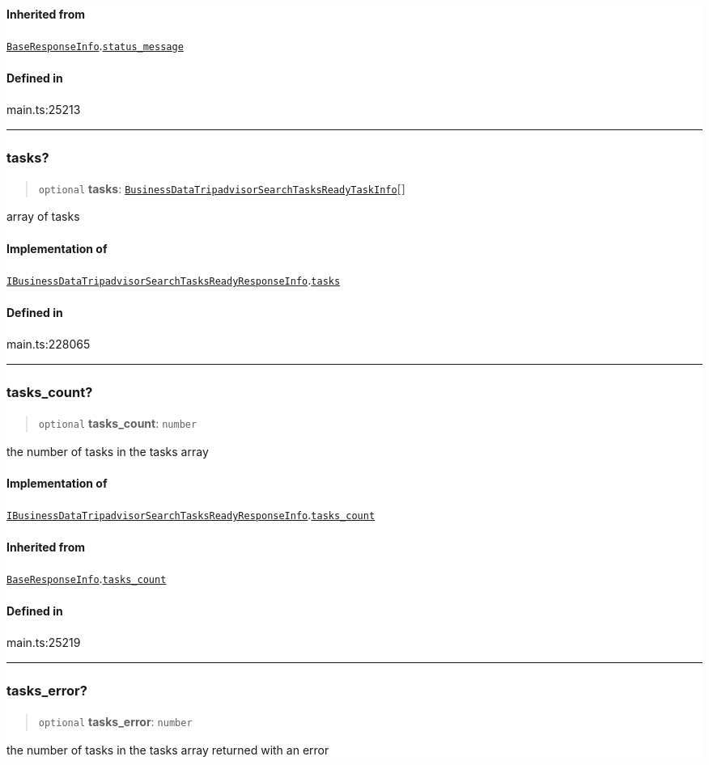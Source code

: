#### Inherited from

[`BaseResponseInfo`](BaseResponseInfo.md).[`status_message`](BaseResponseInfo.md#status_message)

#### Defined in

main.ts:25213

***

### tasks?

> `optional` **tasks**: [`BusinessDataTripadvisorSearchTasksReadyTaskInfo`](BusinessDataTripadvisorSearchTasksReadyTaskInfo.md)[]

array of tasks

#### Implementation of

[`IBusinessDataTripadvisorSearchTasksReadyResponseInfo`](../interfaces/IBusinessDataTripadvisorSearchTasksReadyResponseInfo.md).[`tasks`](../interfaces/IBusinessDataTripadvisorSearchTasksReadyResponseInfo.md#tasks)

#### Defined in

main.ts:228065

***

### tasks\_count?

> `optional` **tasks\_count**: `number`

the number of tasks in the tasks array

#### Implementation of

[`IBusinessDataTripadvisorSearchTasksReadyResponseInfo`](../interfaces/IBusinessDataTripadvisorSearchTasksReadyResponseInfo.md).[`tasks_count`](../interfaces/IBusinessDataTripadvisorSearchTasksReadyResponseInfo.md#tasks_count)

#### Inherited from

[`BaseResponseInfo`](BaseResponseInfo.md).[`tasks_count`](BaseResponseInfo.md#tasks_count)

#### Defined in

main.ts:25219

***

### tasks\_error?

> `optional` **tasks\_error**: `number`

the number of tasks in the tasks array returned with an error
